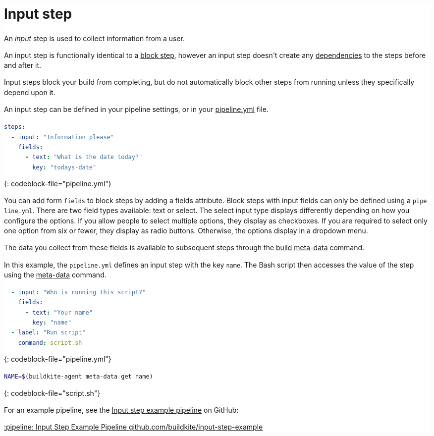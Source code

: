 # Input step

An _input_ step is used to collect information from a user.

An input step is functionally identical to a [block step](/docs/pipelines/block-step), however an input step doesn't create any [dependencies](/docs/pipelines/dependencies) to the steps before and after it.

Input steps block your build from completing, but do not automatically block other steps from running unless they specifically depend upon it.

An input step can be defined in your pipeline settings, or in your [pipeline.yml](/docs/pipelines/defining-steps) file.

```yml
steps:
  - input: "Information please"
    fields:
      - text: "What is the date today?"
        key: "todays-date"
```
{: codeblock-file="pipeline.yml"}

You can add form `fields` to block steps by adding a fields attribute. Block steps with input fields can only be defined using a `pipeline.yml`. There are two field types available: text or select. The select input type displays differently depending on how you configure the options. If you allow people to select multiple options, they display as checkboxes. If you are required to select only one option from six or fewer, they display as radio buttons. Otherwise, the options display in a dropdown menu.

The data you collect from these fields is available to subsequent steps through the [build meta-data](/docs/pipelines/build-meta-data) command.

In this example, the `pipeline.yml` defines an input step with the key `name`. The Bash script then accesses the value of the step using the [meta-data](/docs/agent/v3/cli-meta-data) command.

```yml
  - input: "Who is running this script?"
    fields:
      - text: "Your name"
        key: "name"
  - label: "Run script"
    command: script.sh
```
{: codeblock-file="pipeline.yml"}

```bash
NAME=$(buildkite-agent meta-data get name)
```
{: codeblock-file="script.sh"}

For an example pipeline, see the [Input step example pipeline](https://github.com/buildkite/input-step-example) on GitHub:

<a class="Docs__example-repo" href="https://github.com/buildkite/input-step-example"><span class="detail">:pipeline: Input Step Example Pipeline</span> <span class="repo">github.com/buildkite/input-step-example</span></a>
